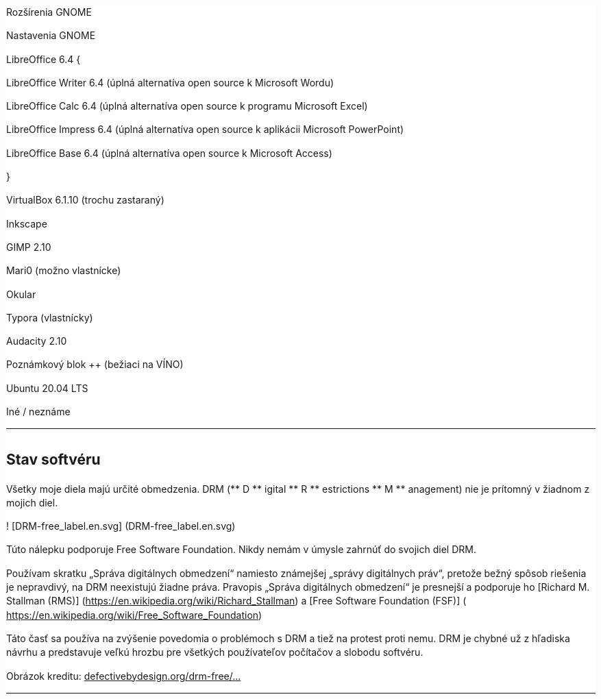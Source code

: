 Rozšírenia GNOME

Nastavenia GNOME

LibreOffice 6.4 {

LibreOffice Writer 6.4 (úplná alternatíva open source k Microsoft Wordu)

LibreOffice Calc 6.4 (úplná alternatíva open source k programu Microsoft Excel)

LibreOffice Impress 6.4 (úplná alternatíva open source k aplikácii Microsoft PowerPoint)

LibreOffice Base 6.4 (úplná alternatíva open source k Microsoft Access)

}

VirtualBox 6.1.10 (trochu zastaraný)

Inkscape

GIMP 2.10

Mari0 (možno vlastnícke)

Okular

Typora (vlastnícky)

Audacity 2.10

Poznámkový blok ++ (bežiaci na VÍNO)

Ubuntu 20.04 LTS

Iné / neznáme

***

## Stav softvéru

Všetky moje diela majú určité obmedzenia. DRM (** D ** igital ** R ** estrictions ** M ** anagement) nie je prítomný v žiadnom z mojich diel.

! [DRM-free_label.en.svg] (DRM-free_label.en.svg)

Túto nálepku podporuje Free Software Foundation. Nikdy nemám v úmysle zahrnúť do svojich diel DRM.

Používam skratku „Správa digitálnych obmedzení“ namiesto známejšej „správy digitálnych práv“, pretože bežný spôsob riešenia je nepravdivý, na DRM neexistujú žiadne práva. Pravopis „Správa digitálnych obmedzení“ je presnejší a podporuje ho [Richard M. Stallman (RMS)] (https://en.wikipedia.org/wiki/Richard_Stallman) a [Free Software Foundation (FSF)] ( https://en.wikipedia.org/wiki/Free_Software_Foundation)

Táto časť sa používa na zvýšenie povedomia o problémoch s DRM a tiež na protest proti nemu. DRM je chybné už z hľadiska návrhu a predstavuje veľkú hrozbu pre všetkých používateľov počítačov a slobodu softvéru.

Obrázok kreditu: [defectivebydesign.org/drm-free/...](https://www.defectivebydesign.org/drm-free/how-to-use-label)

***
